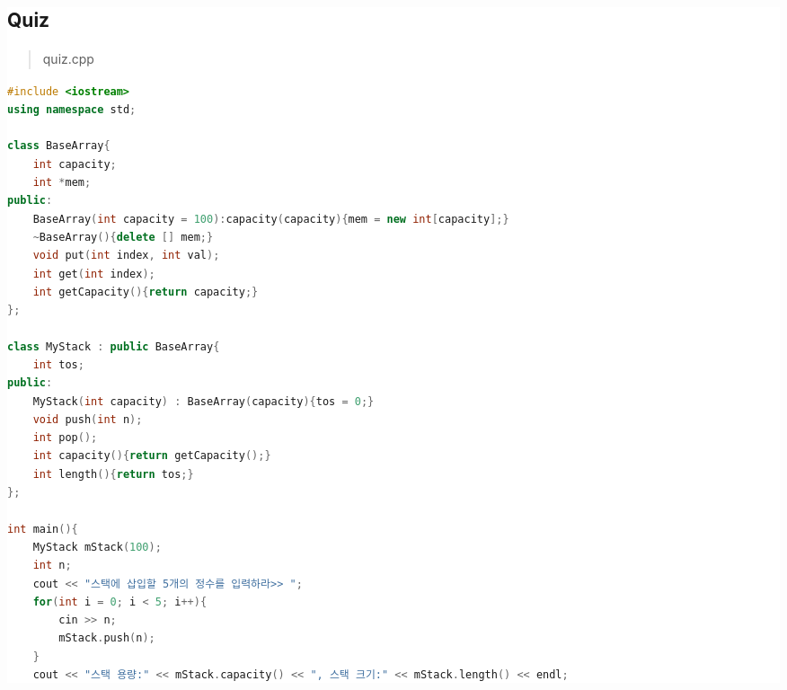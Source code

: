 ## Quiz

> quiz.cpp

~~~C++
#include <iostream>
using namespace std;

class BaseArray{
    int capacity;
    int *mem;
public:
    BaseArray(int capacity = 100):capacity(capacity){mem = new int[capacity];}
    ~BaseArray(){delete [] mem;}
    void put(int index, int val);
    int get(int index);
    int getCapacity(){return capacity;}
};

class MyStack : public BaseArray{
    int tos;
public:
    MyStack(int capacity) : BaseArray(capacity){tos = 0;}
    void push(int n);
    int pop();
    int capacity(){return getCapacity();}
    int length(){return tos;}
};

int main(){
    MyStack mStack(100);
    int n;
    cout << "스택에 삽입할 5개의 정수를 입력하라>> ";
    for(int i = 0; i < 5; i++){
        cin >> n;
        mStack.push(n);
    }
    cout << "스택 용량:" << mStack.capacity() << ", 스택 크기:" << mStack.length() << endl;
